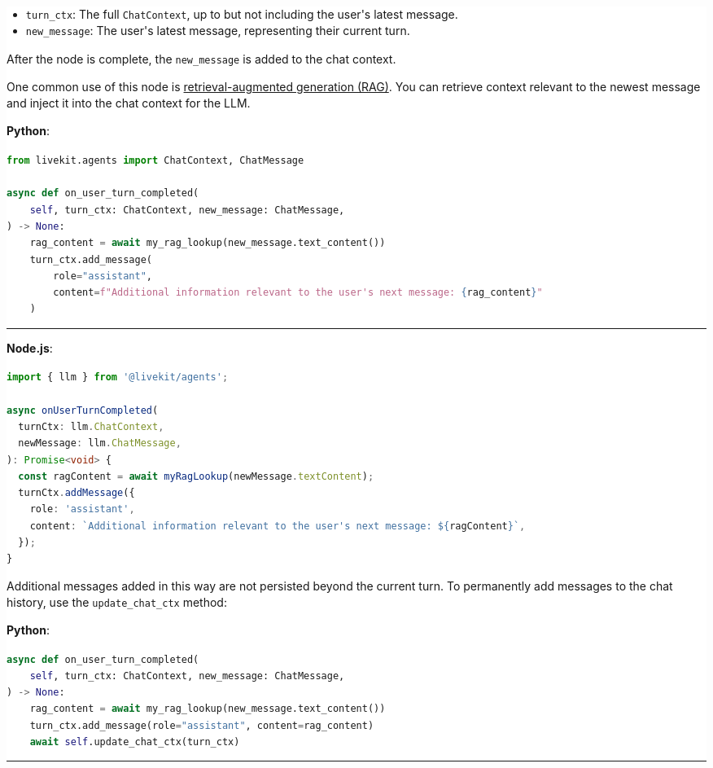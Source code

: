- `turn_ctx`: The full `ChatContext`, up to but not including the user's latest message.
- `new_message`: The user's latest message, representing their current turn.

After the node is complete, the `new_message` is added to the chat context.

One common use of this node is [retrieval-augmented generation (RAG)](https://docs.livekit.io/agents/build/external-data.md). You can retrieve context relevant to the newest message and inject it into the chat context for the LLM.

**Python**:

```python
from livekit.agents import ChatContext, ChatMessage

async def on_user_turn_completed(
    self, turn_ctx: ChatContext, new_message: ChatMessage,
) -> None:
    rag_content = await my_rag_lookup(new_message.text_content())
    turn_ctx.add_message(
        role="assistant", 
        content=f"Additional information relevant to the user's next message: {rag_content}"
    )

```

---

**Node.js**:

```typescript
import { llm } from '@livekit/agents';

async onUserTurnCompleted(
  turnCtx: llm.ChatContext, 
  newMessage: llm.ChatMessage,
): Promise<void> {
  const ragContent = await myRagLookup(newMessage.textContent);
  turnCtx.addMessage({
    role: 'assistant',
    content: `Additional information relevant to the user's next message: ${ragContent}`,
  });
}

```

Additional messages added in this way are not persisted beyond the current turn. To permanently add messages to the chat history, use the `update_chat_ctx` method:

**Python**:

```python
async def on_user_turn_completed(
    self, turn_ctx: ChatContext, new_message: ChatMessage,
) -> None:
    rag_content = await my_rag_lookup(new_message.text_content())
    turn_ctx.add_message(role="assistant", content=rag_content)
    await self.update_chat_ctx(turn_ctx)

```

---